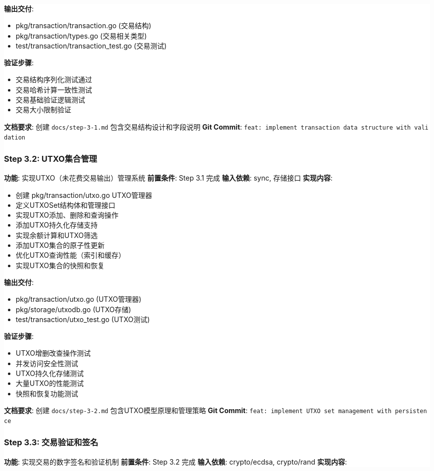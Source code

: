 **输出交付**:

- pkg/transaction/transaction.go (交易结构)
- pkg/transaction/types.go (交易相关类型)
- test/transaction/transaction_test.go (交易测试)

**验证步骤**:

- 交易结构序列化测试通过
- 交易哈希计算一致性测试
- 交易基础验证逻辑测试
- 交易大小限制验证

**文档要求**: 创建 `docs/step-3-1.md` 包含交易结构设计和字段说明
**Git Commit**: `feat: implement transaction data structure with validation`

### Step 3.2: UTXO集合管理

**功能**: 实现UTXO（未花费交易输出）管理系统
**前置条件**: Step 3.1 完成
**输入依赖**: sync, 存储接口
**实现内容**:

- 创建 pkg/transaction/utxo.go UTXO管理器
- 定义UTXOSet结构体和管理接口
- 实现UTXO添加、删除和查询操作
- 添加UTXO持久化存储支持
- 实现余额计算和UTXO筛选
- 添加UTXO集合的原子性更新
- 优化UTXO查询性能（索引和缓存）
- 实现UTXO集合的快照和恢复

**输出交付**:

- pkg/transaction/utxo.go (UTXO管理器)
- pkg/storage/utxodb.go (UTXO存储)
- test/transaction/utxo_test.go (UTXO测试)

**验证步骤**:

- UTXO增删改查操作测试
- 并发访问安全性测试
- UTXO持久化存储测试
- 大量UTXO的性能测试
- 快照和恢复功能测试

**文档要求**: 创建 `docs/step-3-2.md` 包含UTXO模型原理和管理策略
**Git Commit**: `feat: implement UTXO set management with persistence`

### Step 3.3: 交易验证和签名

**功能**: 实现交易的数字签名和验证机制
**前置条件**: Step 3.2 完成
**输入依赖**: crypto/ecdsa, crypto/rand
**实现内容**:
